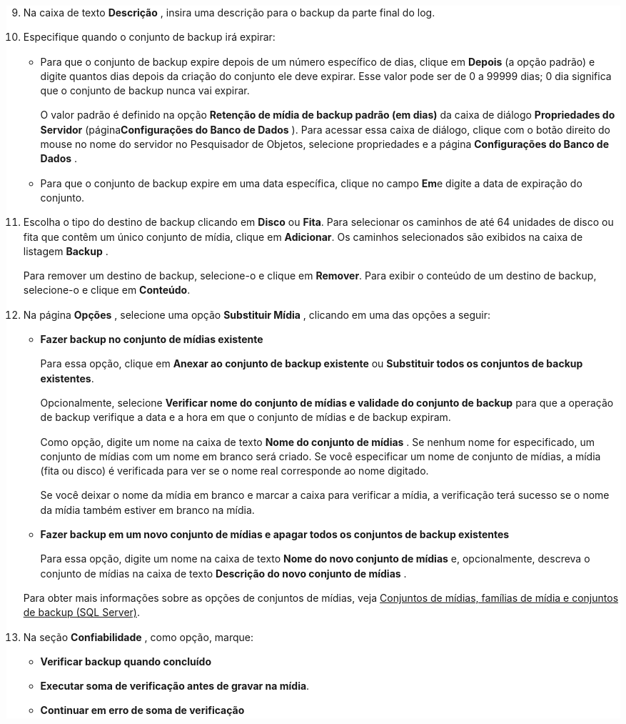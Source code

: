 9. Na caixa de texto **Descrição** , insira uma descrição para o backup da parte final do log.  
  
10. Especifique quando o conjunto de backup irá expirar:  
  
    -   Para que o conjunto de backup expire depois de um número específico de dias, clique em **Depois** (a opção padrão) e digite quantos dias depois da criação do conjunto ele deve expirar. Esse valor pode ser de 0 a 99999 dias; 0 dia significa que o conjunto de backup nunca vai expirar.  
  
         O valor padrão é definido na opção **Retenção de mídia de backup padrão (em dias)** da caixa de diálogo **Propriedades do Servidor** (página**Configurações do Banco de Dados** ). Para acessar essa caixa de diálogo, clique com o botão direito do mouse no nome do servidor no Pesquisador de Objetos, selecione propriedades e a página **Configurações do Banco de Dados** .  
  
    -   Para que o conjunto de backup expire em uma data específica, clique no campo **Em**e digite a data de expiração do conjunto.  
  
11. Escolha o tipo do destino de backup clicando em **Disco** ou **Fita**. Para selecionar os caminhos de até 64 unidades de disco ou fita que contêm um único conjunto de mídia, clique em **Adicionar**. Os caminhos selecionados são exibidos na caixa de listagem **Backup** .  
  
     Para remover um destino de backup, selecione-o e clique em **Remover**. Para exibir o conteúdo de um destino de backup, selecione-o e clique em **Conteúdo**.  
  
12. Na página **Opções** , selecione uma opção **Substituir Mídia** , clicando em uma das opções a seguir:  
  
    -   **Fazer backup no conjunto de mídias existente**  
  
         Para essa opção, clique em **Anexar ao conjunto de backup existente** ou **Substituir todos os conjuntos de backup existentes**.  
  
         Opcionalmente, selecione **Verificar nome do conjunto de mídias e validade do conjunto de backup** para que a operação de backup verifique a data e a hora em que o conjunto de mídias e de backup expiram.  
  
         Como opção, digite um nome na caixa de texto **Nome do conjunto de mídias** . Se nenhum nome for especificado, um conjunto de mídias com um nome em branco será criado. Se você especificar um nome de conjunto de mídias, a mídia (fita ou disco) é verificada para ver se o nome real corresponde ao nome digitado.  
  
         Se você deixar o nome da mídia em branco e marcar a caixa para verificar a mídia, a verificação terá sucesso se o nome da mídia também estiver em branco na mídia.  
  
    -   **Fazer backup em um novo conjunto de mídias e apagar todos os conjuntos de backup existentes**  
  
         Para essa opção, digite um nome na caixa de texto **Nome do novo conjunto de mídias** e, opcionalmente, descreva o conjunto de mídias na caixa de texto **Descrição do novo conjunto de mídias** .  
  
     Para obter mais informações sobre as opções de conjuntos de mídias, veja [Conjuntos de mídias, famílias de mídia e conjuntos de backup &#40;SQL Server&#41;](../../relational-databases/backup-restore/media-sets-media-families-and-backup-sets-sql-server.md).  
  
13. Na seção **Confiabilidade** , como opção, marque:  
  
    -   **Verificar backup quando concluído**  
  
    -   **Executar soma de verificação antes de gravar na mídia**.  
  
    -   **Continuar em erro de soma de verificação**  
  
